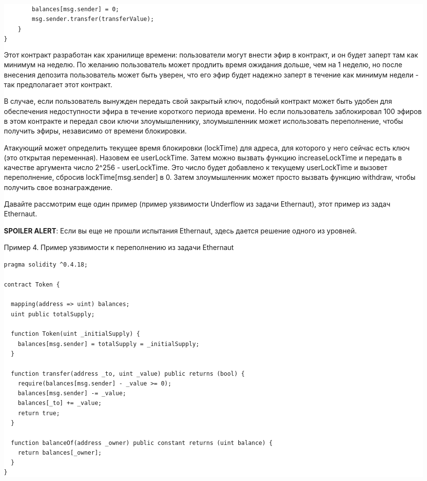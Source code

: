 ```
        balances[msg.sender] = 0;
        msg.sender.transfer(transferValue);
    }
}
```

Этот контракт разработан как хранилище времени: пользователи могут внести эфир в контракт, и он будет заперт там как минимум на неделю. По желанию пользователь может продлить время ожидания дольше, чем на 1 неделю, но после внесения депозита пользователь может быть уверен, что его эфир будет надежно заперт в течение как минимум недели - так предполагает этот контракт.

В случае, если пользователь вынужден передать свой закрытый ключ, подобный контракт может быть удобен для обеспечения недоступности эфира в течение короткого периода времени. Но если пользователь заблокировал 100 эфиров в этом контракте и передал свои ключи злоумышленнику, злоумышленник может использовать переполнение, чтобы получить эфиры, независимо от времени блокировки.

Атакующий может определить текущее время блокировки (lockTime) для адреса, для которого у него сейчас есть ключ (это открытая переменная). Назовем ее userLockTime. Затем можно вызвать функцию increaseLockTime и передать в качестве аргумента число 2^256 - userLockTime. Это число будет добавлено к текущему userLockTime и вызовет переполнение, сбросив lockTime[msg.sender] в 0. Затем злоумышленник может просто вызвать функцию withdraw, чтобы получить свое вознаграждение.

Давайте рассмотрим еще один пример (пример уязвимости Underflow из задачи Ethernaut), этот пример из задач Ethernaut.

__SPOILER ALERT__: Если вы еще не прошли испытания Ethernaut, здесь дается решение одного из уровней.

Пример 4. Пример уязвимости к переполнению из задачи Ethernaut

```
pragma solidity ^0.4.18;

contract Token {

  mapping(address => uint) balances;
  uint public totalSupply;

  function Token(uint _initialSupply) {
    balances[msg.sender] = totalSupply = _initialSupply;
  }

  function transfer(address _to, uint _value) public returns (bool) {
    require(balances[msg.sender] - _value >= 0);
    balances[msg.sender] -= _value;
    balances[_to] += _value;
    return true;
  }

  function balanceOf(address _owner) public constant returns (uint balance) {
    return balances[_owner];
  }
}
```
